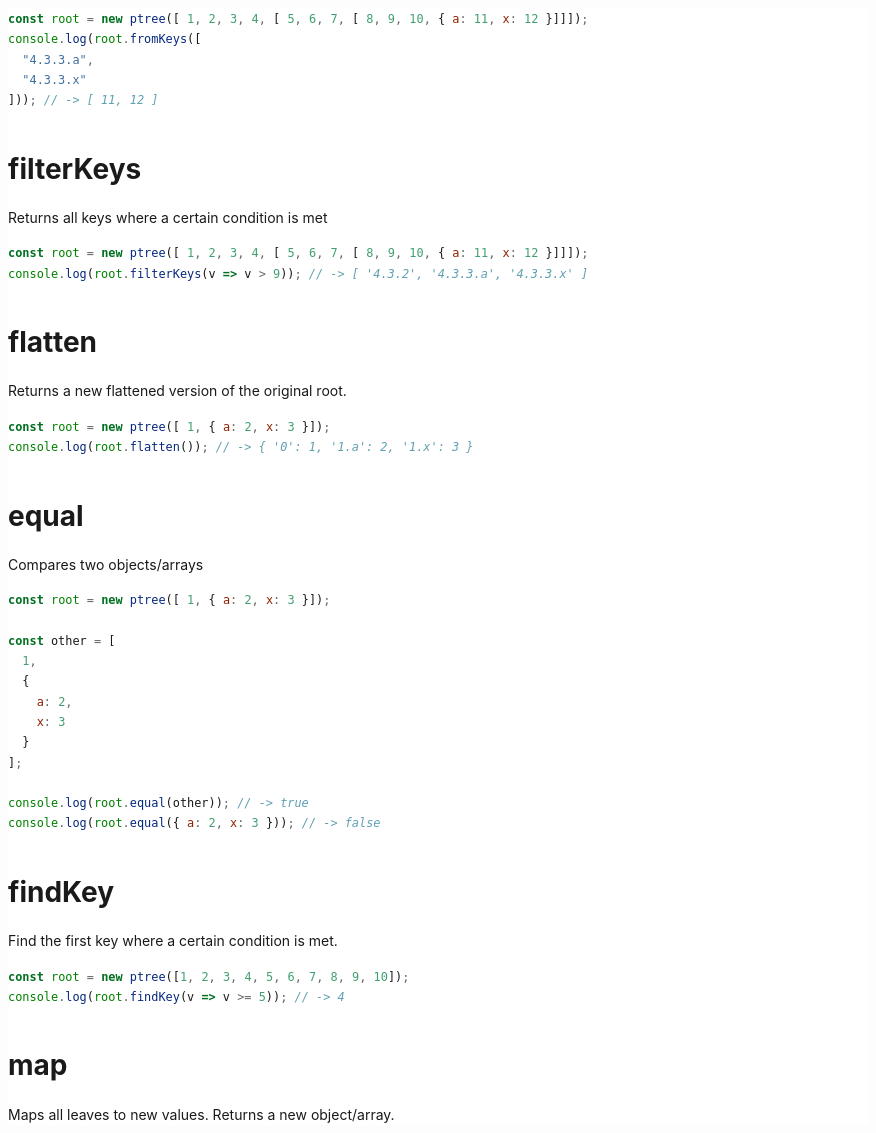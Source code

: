 ``` javascript
const root = new ptree([ 1, 2, 3, 4, [ 5, 6, 7, [ 8, 9, 10, { a: 11, x: 12 }]]]);
console.log(root.fromKeys([
  "4.3.3.a",
  "4.3.3.x"
])); // -> [ 11, 12 ]
```

# filterKeys
Returns all keys where a certain condition is met

``` javascript
const root = new ptree([ 1, 2, 3, 4, [ 5, 6, 7, [ 8, 9, 10, { a: 11, x: 12 }]]]);
console.log(root.filterKeys(v => v > 9)); // -> [ '4.3.2', '4.3.3.a', '4.3.3.x' ]
```

# flatten
Returns a new flattened version of the original root.

``` javascript
const root = new ptree([ 1, { a: 2, x: 3 }]);
console.log(root.flatten()); // -> { '0': 1, '1.a': 2, '1.x': 3 }
```

# equal
Compares two objects/arrays

``` javascript
const root = new ptree([ 1, { a: 2, x: 3 }]);

const other = [
  1,
  {
    a: 2,
    x: 3
  }
];

console.log(root.equal(other)); // -> true
console.log(root.equal({ a: 2, x: 3 })); // -> false
```

# findKey
Find the first key where a certain condition is met.

``` javascript
const root = new ptree([1, 2, 3, 4, 5, 6, 7, 8, 9, 10]);
console.log(root.findKey(v => v >= 5)); // -> 4
```

# map
Maps all leaves to new values. Returns a new object/array.
